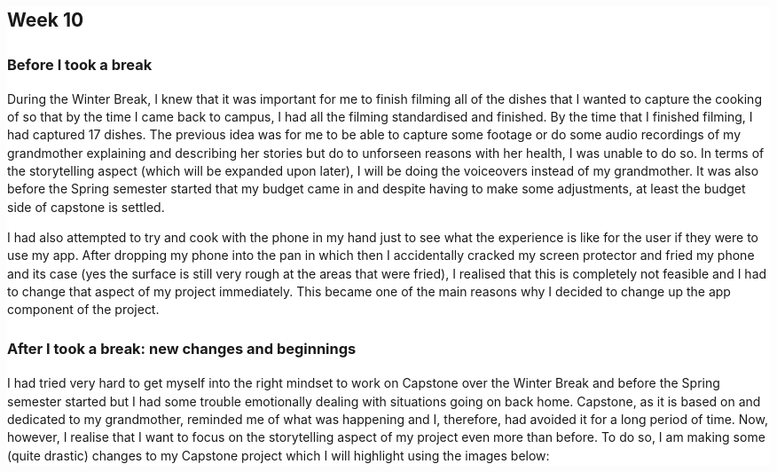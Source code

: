 ## <a name="week10"></a>Week 10 
### Before I took a break ###
During the Winter Break, I knew that it was important for me to finish filming all of the dishes that I wanted to capture the cooking of so that by the time I came back to campus, I had all the filming standardised and finished. By the time that I finished filming, I had captured 17 dishes. The previous idea was for me to be able to capture some footage or do some audio recordings of my grandmother explaining and describing her stories but do to unforseen reasons with her health, I was unable to do so. In terms of the storytelling aspect (which will be expanded upon later), I will be doing the voiceovers instead of my grandmother. It was also before the Spring semester started that my budget came in and despite having to make some adjustments, at least the budget side of capstone is settled. 

I had also attempted to try and cook with the phone in my hand just to see what the experience is like for the user if they were to use my app. After dropping my phone into the pan in which then I accidentally cracked my screen protector and fried my phone and its case (yes the surface is still very rough at the areas that were fried), I realised that this is completely not feasible and I had to change that aspect of my project immediately. This became one of the main reasons why I decided to change up the app component of the project. 

### After I took a break: new changes and beginnings ###
I had tried very hard to get myself into the right mindset to work on Capstone over the Winter Break and before the Spring semester started but I had some trouble emotionally dealing with situations going on back home. Capstone, as it is based on and dedicated to my grandmother, reminded me of what was happening and I, therefore, had avoided it for a long period of time. Now, however, I realise that I want to focus on the storytelling aspect of my project even more than before. To do so, I am making some (quite drastic) changes to my Capstone project which I will highlight using the images below:    
